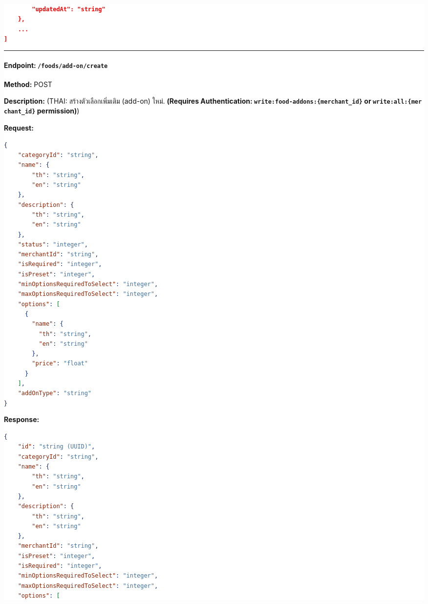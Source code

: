 ```json
        "updatedAt": "string"
    },
    ...
]
```

---

#### Endpoint: `/foods/add-on/create`

**Method:** POST

**Description:** (THAI: สร้างตัวเลือกเพิ่มเติม (add-on) ใหม่. **(Requires Authentication: `write:food-addons:{merchant_id}` or `write:all:{merchant_id}` permission)**)

**Request:**

```json
{
    "categoryId": "string",
    "name": {
        "th": "string",
        "en": "string"
    },
    "description": {
        "th": "string",
        "en": "string"
    },
    "status": "integer",
    "merchantId": "string",
    "isRequired": "integer",
    "isPreset": "integer",
    "minOptionsRequiredToSelect": "integer",
    "maxOptionsRequiredToSelect": "integer",
    "options": [
      {
        "name": {
          "th": "string",
          "en": "string"
        },
        "price": "float"
      }
    ],
    "addOnType": "string"
}
```

**Response:**

```json
{
    "id": "string (UUID)",
    "categoryId": "string",
    "name": {
        "th": "string",
        "en": "string"
    },
    "description": {
        "th": "string",
        "en": "string"
    },
    "merchantId": "string",
    "isPreset": "integer",
    "isRequired": "integer",
    "minOptionsRequiredToSelect": "integer",
    "maxOptionsRequiredToSelect": "integer",
    "options": [
```
